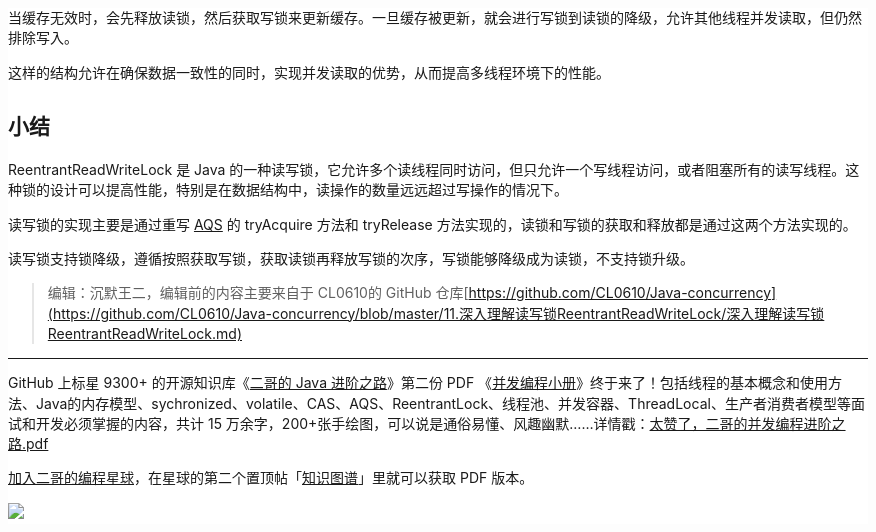 当缓存无效时，会先释放读锁，然后获取写锁来更新缓存。一旦缓存被更新，就会进行写锁到读锁的降级，允许其他线程并发读取，但仍然排除写入。

这样的结构允许在确保数据一致性的同时，实现并发读取的优势，从而提高多线程环境下的性能。

## 小结

ReentrantReadWriteLock 是 Java 的一种读写锁，它允许多个读线程同时访问，但只允许一个写线程访问，或者阻塞所有的读写线程。这种锁的设计可以提高性能，特别是在数据结构中，读操作的数量远远超过写操作的情况下。

读写锁的实现主要是通过重写 [AQS](https://javabetter.cn/thread/aqs.html) 的 tryAcquire 方法和 tryRelease 方法实现的，读锁和写锁的获取和释放都是通过这两个方法实现的。

读写锁支持锁降级，遵循按照获取写锁，获取读锁再释放写锁的次序，写锁能够降级成为读锁，不支持锁升级。


>编辑：沉默王二，编辑前的内容主要来自于 CL0610的 GitHub 仓库[https://github.com/CL0610/Java-concurrency](https://github.com/CL0610/Java-concurrency/blob/master/11.深入理解读写锁ReentrantReadWriteLock/深入理解读写锁ReentrantReadWriteLock.md)

---

GitHub 上标星 9300+ 的开源知识库《[二哥的 Java 进阶之路](https://github.com/itwanger/toBeBetterJavaer)》第二份 PDF 《[并发编程小册](https://javabetter.cn/thread/)》终于来了！包括线程的基本概念和使用方法、Java的内存模型、sychronized、volatile、CAS、AQS、ReentrantLock、线程池、并发容器、ThreadLocal、生产者消费者模型等面试和开发必须掌握的内容，共计 15 万余字，200+张手绘图，可以说是通俗易懂、风趣幽默……详情戳：[太赞了，二哥的并发编程进阶之路.pdf](https://javabetter.cn/thread/)

[加入二哥的编程星球](https://javabetter.cn/thread/)，在星球的第二个置顶帖「[知识图谱](https://javabetter.cn/thread/)」里就可以获取 PDF 版本。

![](https://cdn.tobebetterjavaer.com/stutymore/wangzhe-thread-20230904125125.png)
